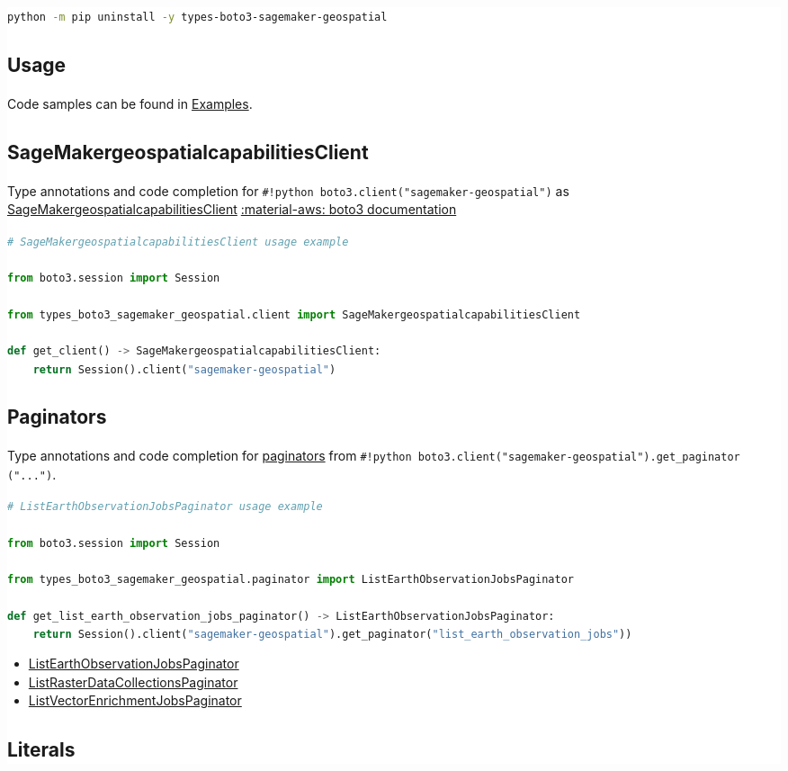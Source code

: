 ```bash
python -m pip uninstall -y types-boto3-sagemaker-geospatial
```

## Usage

Code samples can be found in [Examples](./usage.md).

## SageMakergeospatialcapabilitiesClient

Type annotations and code completion for  `#!python boto3.client("sagemaker-geospatial")` as [SageMakergeospatialcapabilitiesClient](./client.md)
[:material-aws: boto3 documentation](https://boto3.amazonaws.com/v1/documentation/api/latest/reference/services/sagemaker-geospatial.html#SageMakergeospatialcapabilities.Client)

```python
# SageMakergeospatialcapabilitiesClient usage example

from boto3.session import Session

from types_boto3_sagemaker_geospatial.client import SageMakergeospatialcapabilitiesClient

def get_client() -> SageMakergeospatialcapabilitiesClient:
    return Session().client("sagemaker-geospatial")
```


## Paginators

Type annotations and code completion for [paginators](./paginators.md)
from `#!python boto3.client("sagemaker-geospatial").get_paginator("...")`.

```python
# ListEarthObservationJobsPaginator usage example

from boto3.session import Session

from types_boto3_sagemaker_geospatial.paginator import ListEarthObservationJobsPaginator

def get_list_earth_observation_jobs_paginator() -> ListEarthObservationJobsPaginator:
    return Session().client("sagemaker-geospatial").get_paginator("list_earth_observation_jobs"))
```

- [ListEarthObservationJobsPaginator](./paginators.md#listearthobservationjobspaginator)
- [ListRasterDataCollectionsPaginator](./paginators.md#listrasterdatacollectionspaginator)
- [ListVectorEnrichmentJobsPaginator](./paginators.md#listvectorenrichmentjobspaginator)









## Literals
